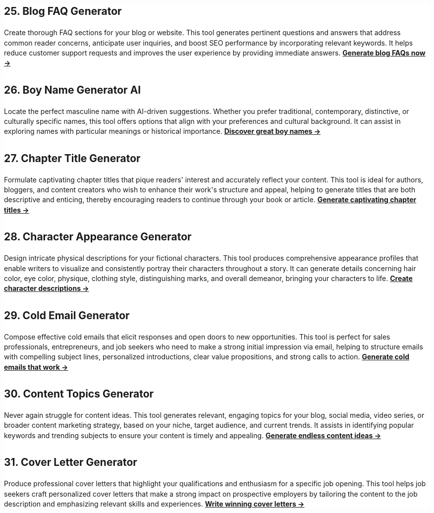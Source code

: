 ## 25. Blog FAQ Generator
Create thorough FAQ sections for your blog or website. This tool generates pertinent questions and answers that address common reader concerns, anticipate user inquiries, and boost SEO performance by incorporating relevant keywords. It helps reduce customer support requests and improves the user experience by providing immediate answers.
[**Generate blog FAQs now →**](https://aifreeforever.com/tools/blog-faq/)

## 26. Boy Name Generator AI
Locate the perfect masculine name with AI-driven suggestions. Whether you prefer traditional, contemporary, distinctive, or culturally specific names, this tool offers options that align with your preferences and cultural background. It can assist in exploring names with particular meanings or historical importance.
[**Discover great boy names →**](https://aifreeforever.com/tools/boy-name-generator-ai/)

## 27. Chapter Title Generator
Formulate captivating chapter titles that pique readers' interest and accurately reflect your content. This tool is ideal for authors, bloggers, and content creators who wish to enhance their work's structure and appeal, helping to generate titles that are both descriptive and enticing, thereby encouraging readers to continue through your book or article.
[**Generate captivating chapter titles →**](https://aifreeforever.com/tools/chapter-title-generator/)

## 28. Character Appearance Generator
Design intricate physical descriptions for your fictional characters. This tool produces comprehensive appearance profiles that enable writers to visualize and consistently portray their characters throughout a story. It can generate details concerning hair color, eye color, physique, clothing style, distinguishing marks, and overall demeanor, bringing your characters to life.
[**Create character descriptions →**](https://aifreeforever.com/tools/character-appearance-generator/)

## 29. Cold Email Generator
Compose effective cold emails that elicit responses and open doors to new opportunities. This tool is perfect for sales professionals, entrepreneurs, and job seekers who need to make a strong initial impression via email, helping to structure emails with compelling subject lines, personalized introductions, clear value propositions, and strong calls to action.
[**Generate cold emails that work →**](https://aifreeforever.com/tools/cold-email-generator/)

## 30. Content Topics Generator
Never again struggle for content ideas. This tool generates relevant, engaging topics for your blog, social media, video series, or broader content marketing strategy, based on your niche, target audience, and current trends. It assists in identifying popular keywords and trending subjects to ensure your content is timely and appealing.
[**Generate endless content ideas →**](https://www.google.com/search?q=https://aifreeforever.com/tools/content-topics-generator/)

## 31. Cover Letter Generator
Produce professional cover letters that highlight your qualifications and enthusiasm for a specific job opening. This tool helps job seekers craft personalized cover letters that make a strong impact on prospective employers by tailoring the content to the job description and emphasizing relevant skills and experiences.
[**Write winning cover letters →**](https://www.google.com/search?q=https://aifreeforever.com/tools/cover-letter/)
